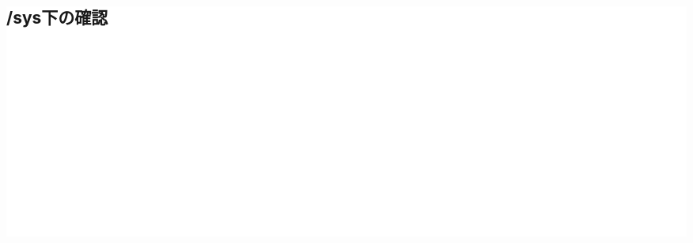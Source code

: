 

<h2>/sys下の確認</h2>

<pre><span style="color: #ffffff;">$ ls -l /sys/class/myled/
合計 0
lrwxrwxrwx 1 root root 0 10月 23 13:40 myled0 -> ../../devices/virtual/myled/myled0
$ ls -l /sys/class/myled/myled0/
合計 0
-r--r--r-- 1 root root 4096 10月 23 13:40 dev
drwxr-xr-x 2 root root 0 10月 23 13:40 power
lrwxrwxrwx 1 root root 0 10月 23 13:40 subsystem -> ../../../../class/myled
-rw-r--r-- 1 root root 4096 10月 23 13:39 uevent
$ cd /sys/class/myled/myled0/
$ cat dev
243:0 #これがメジャー番号とマイナー番号
</span></pre>


